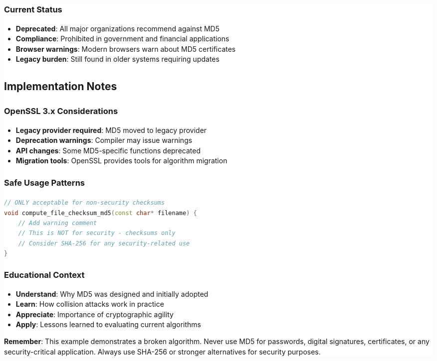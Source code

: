 ### Current Status
- **Deprecated**: All major organizations recommend against MD5
- **Compliance**: Prohibited in government and financial applications
- **Browser warnings**: Modern browsers warn about MD5 certificates
- **Legacy burden**: Still found in older systems requiring updates

## Implementation Notes

### OpenSSL 3.x Considerations
- **Legacy provider required**: MD5 moved to legacy provider
- **Deprecation warnings**: Compiler may issue warnings
- **API changes**: Some MD5-specific functions deprecated
- **Migration tools**: OpenSSL provides tools for algorithm migration

### Safe Usage Patterns
```cpp
// ONLY acceptable for non-security checksums
void compute_file_checksum_md5(const char* filename) {
    // Add warning comment
    // This is NOT for security - checksums only
    // Consider SHA-256 for any security-related use
}
```

### Educational Context
- **Understand**: Why MD5 was designed and initially adopted
- **Learn**: How collision attacks work in practice
- **Appreciate**: Importance of cryptographic agility
- **Apply**: Lessons learned to evaluating current algorithms

**Remember**: This example demonstrates a broken algorithm. Never use MD5 for passwords, digital signatures, certificates, or any security-critical application. Always use SHA-256 or stronger alternatives for security purposes.